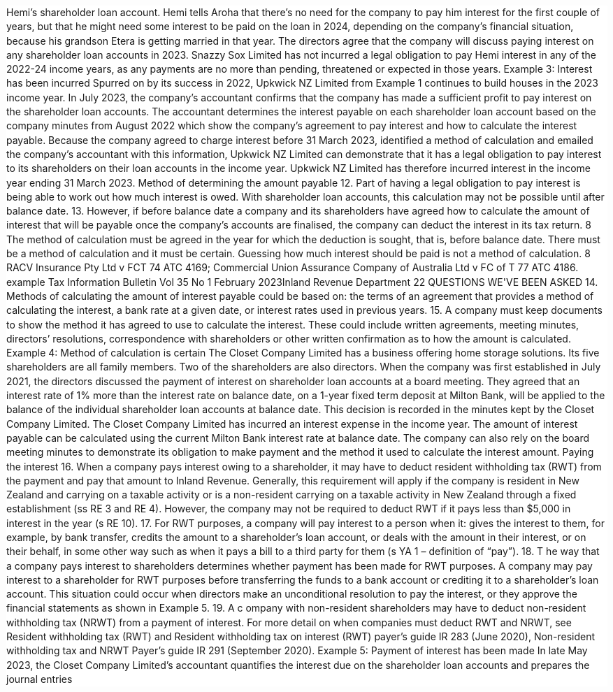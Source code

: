 Hemi’s shareholder loan account. Hemi tells Aroha that there’s no need for the company to pay him interest for the first couple of years, but that he might need some interest to be paid on the loan in 2024, depending on the company’s financial situation, because his grandson Etera is getting married in that year. The directors agree that the company will discuss paying interest on any shareholder loan accounts in 2023. Snazzy Sox Limited has not incurred a legal obligation to pay Hemi interest in any of the 2022-24 income years, as any payments are no more than pending, threatened or expected in those years. Example 3: Interest has been incurred Spurred on by its success in 2022, Upkwick NZ Limited from Example 1 continues to build houses in the 2023 income year. In July 2023, the company’s accountant confirms that the company has made a sufficient profit to pay interest on the shareholder loan accounts. The accountant determines the interest payable on each shareholder loan account based on the company minutes from August 2022 which show the company’s agreement to pay interest and how to calculate the interest payable. Because the company agreed to charge interest before 31 March 2023, identified a method of calculation and emailed the company’s accountant with this information, Upkwick NZ Limited can demonstrate that it has a legal obligation to pay interest to its shareholders on their loan accounts in the income year. Upkwick NZ Limited has therefore incurred interest in the income year ending 31 March 2023. Method of determining the amount payable 12. Part of having a legal obligation to pay interest is being able to work out how much interest is owed. With shareholder loan accounts, this calculation may not be possible until after balance date. 13. However, if before balance date a company and its shareholders have agreed how to calculate the amount of interest that will be payable once the company’s accounts are finalised, the company can deduct the interest in its tax return. 8 The method of calculation must be agreed in the year for which the deduction is sought, that is, before balance date. There must be a method of calculation and it must be certain. Guessing how much interest should be paid is not a method of calculation. 8 RACV Insurance Pty Ltd v FCT 74 ATC 4169; Commercial Union Assurance Company of Australia Ltd v FC of T 77 ATC 4186. example Tax Information Bulletin Vol 35 No 1 February 2023Inland Revenue Department 22 QUESTIONS WE'VE BEEN ASKED 14. Methods of calculating the amount of interest payable could be based on: the terms of an agreement that provides a method of calculating the interest, a bank rate at a given date, or interest rates used in previous years. 15. A company must keep documents to show the method it has agreed to use to calculate the interest. These could include written agreements, meeting minutes, directors’ resolutions, correspondence with shareholders or other written confirmation as to how the amount is calculated. Example 4: Method of calculation is certain The Closet Company Limited has a business offering home storage solutions. Its five shareholders are all family members. Two of the shareholders are also directors. When the company was first established in July 2021, the directors discussed the payment of interest on shareholder loan accounts at a board meeting. They agreed that an interest rate of 1% more than the interest rate on balance date, on a 1-year fixed term deposit at Milton Bank, will be applied to the balance of the individual shareholder loan accounts at balance date. This decision is recorded in the minutes kept by the Closet Company Limited. The Closet Company Limited has incurred an interest expense in the income year. The amount of interest payable can be calculated using the current Milton Bank interest rate at balance date. The company can also rely on the board meeting minutes to demonstrate its obligation to make payment and the method it used to calculate the interest amount. Paying the interest 16. When a company pays interest owing to a shareholder, it may have to deduct resident withholding tax (RWT) from the payment and pay that amount to Inland Revenue. Generally, this requirement will apply if the company is resident in New Zealand and carrying on a taxable activity or is a non-resident carrying on a taxable activity in New Zealand through a fixed establishment (ss RE 3 and RE 4). However, the company may not be required to deduct RWT if it pays less than $5,000 in interest in the year (s RE 10). 17. For RWT purposes, a company will pay interest to a person when it: gives the interest to them, for example, by bank transfer, credits the amount to a shareholder’s loan account, or deals with the amount in their interest, or on their behalf, in some other way such as when it pays a bill to a third party for them (s YA 1 – definition of “pay”). 18. T he way that a company pays interest to shareholders determines whether payment has been made for RWT purposes. A company may pay interest to a shareholder for RWT purposes before transferring the funds to a bank account or crediting it to a shareholder’s loan account. This situation could occur when directors make an unconditional resolution to pay the interest, or they approve the financial statements as shown in Example 5. 19. A c ompany with non-resident shareholders may have to deduct non-resident withholding tax (NRWT) from a payment of interest. For more detail on when companies must deduct RWT and NRWT, see Resident withholding tax (RWT) and Resident withholding tax on interest (RWT) payer’s guide IR 283 (June 2020), Non-resident withholding tax and NRWT Payer’s guide IR 291 (September 2020). Example 5: Payment of interest has been made In late May 2023, the Closet Company Limited’s accountant quantifies the interest due on the shareholder loan accounts and prepares the journal entries